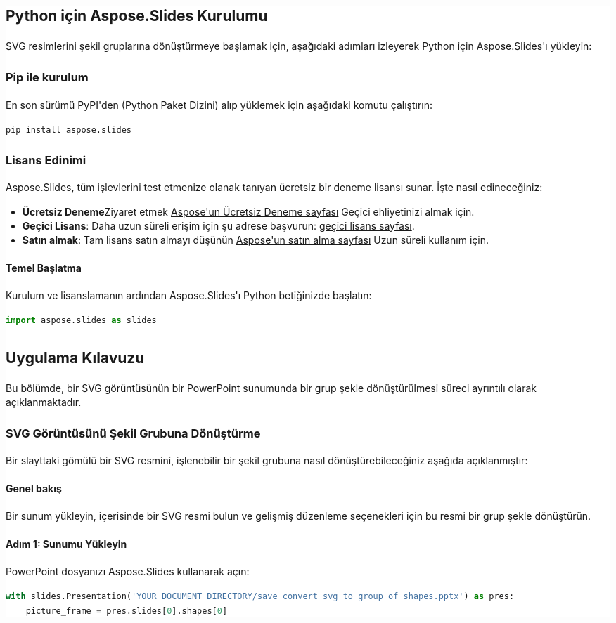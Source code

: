 ## Python için Aspose.Slides Kurulumu

SVG resimlerini şekil gruplarına dönüştürmeye başlamak için, aşağıdaki adımları izleyerek Python için Aspose.Slides'ı yükleyin:

### Pip ile kurulum

En son sürümü PyPI'den (Python Paket Dizini) alıp yüklemek için aşağıdaki komutu çalıştırın:

```bash
pip install aspose.slides
```

### Lisans Edinimi

Aspose.Slides, tüm işlevlerini test etmenize olanak tanıyan ücretsiz bir deneme lisansı sunar. İşte nasıl edineceğiniz:

- **Ücretsiz Deneme**Ziyaret etmek [Aspose'un Ücretsiz Deneme sayfası](https://releases.aspose.com/slides/python-net/) Geçici ehliyetinizi almak için.
- **Geçici Lisans**: Daha uzun süreli erişim için şu adrese başvurun: [geçici lisans sayfası](https://purchase.aspose.com/temporary-license/).
- **Satın almak**: Tam lisans satın almayı düşünün [Aspose'un satın alma sayfası](https://purchase.aspose.com/buy) Uzun süreli kullanım için.

#### Temel Başlatma

Kurulum ve lisanslamanın ardından Aspose.Slides'ı Python betiğinizde başlatın:

```python
import aspose.slides as slides
```

## Uygulama Kılavuzu

Bu bölümde, bir SVG görüntüsünün bir PowerPoint sunumunda bir grup şekle dönüştürülmesi süreci ayrıntılı olarak açıklanmaktadır.

### SVG Görüntüsünü Şekil Grubuna Dönüştürme

Bir slayttaki gömülü bir SVG resmini, işlenebilir bir şekil grubuna nasıl dönüştürebileceğiniz aşağıda açıklanmıştır:

#### Genel bakış

Bir sunum yükleyin, içerisinde bir SVG resmi bulun ve gelişmiş düzenleme seçenekleri için bu resmi bir grup şekle dönüştürün.

#### Adım 1: Sunumu Yükleyin

PowerPoint dosyanızı Aspose.Slides kullanarak açın:

```python
with slides.Presentation('YOUR_DOCUMENT_DIRECTORY/save_convert_svg_to_group_of_shapes.pptx') as pres:
    picture_frame = pres.slides[0].shapes[0]
```
